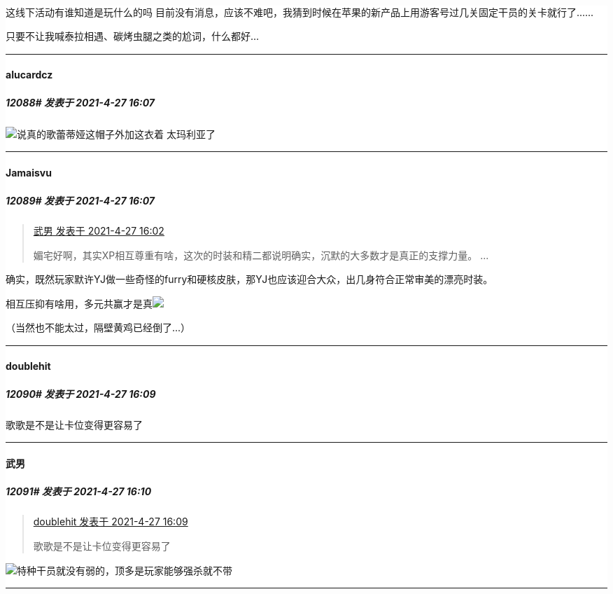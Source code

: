 这线下活动有谁知道是玩什么的吗</blockquote>
目前没有消息，应该不难吧，我猜到时候在苹果的新产品上用游客号过几关固定干员的关卡就行了......


只要不让我喊泰拉相遇、碳烤虫腿之类的尬词，什么都好...


-----

####  alucardcz  
##### 12088#       发表于 2021-4-27 16:07


<img src="https://static.saraba1st.com/image/smiley/face2017/067.png" referrerpolicy="no-referrer">说真的歌蕾蒂娅这帽子外加这衣着 太玛利亚了


-----

####  Jamaisvu  
##### 12089#       发表于 2021-4-27 16:07


<blockquote><a href="httphttps://bbs.saraba1st.com/2b/forum.php?mod=redirect&amp;goto=findpost&amp;pid=51078502&amp;ptid=1967236" target="_blank">武男 发表于 2021-4-27 16:02</a>

媚宅好啊，其实XP相互尊重有啥，这次的时装和精二都说明确实，沉默的大多数才是真正的支撑力量。 ...</blockquote>
确实，既然玩家默许YJ做一些奇怪的furry和硬核皮肤，那YJ也应该迎合大众，出几身符合正常审美的漂亮时装。


相互压抑有啥用，多元共赢才是真<img src="https://static.saraba1st.com/image/smiley/face2017/057.png" referrerpolicy="no-referrer">


（当然也不能太过，隔壁黄鸡已经倒了...）


-----

####  doublehit  
##### 12090#       发表于 2021-4-27 16:09


歌歌是不是让卡位变得更容易了




-----

####  武男  
##### 12091#       发表于 2021-4-27 16:10


<blockquote><a href="httphttps://bbs.saraba1st.com/2b/forum.php?mod=redirect&amp;goto=findpost&amp;pid=51078567&amp;ptid=1967236" target="_blank">doublehit 发表于 2021-4-27 16:09</a>

歌歌是不是让卡位变得更容易了</blockquote>
<img src="https://static.saraba1st.com/image/smiley/face2017/018.png" referrerpolicy="no-referrer">特种干员就没有弱的，顶多是玩家能够强杀就不带


-----
